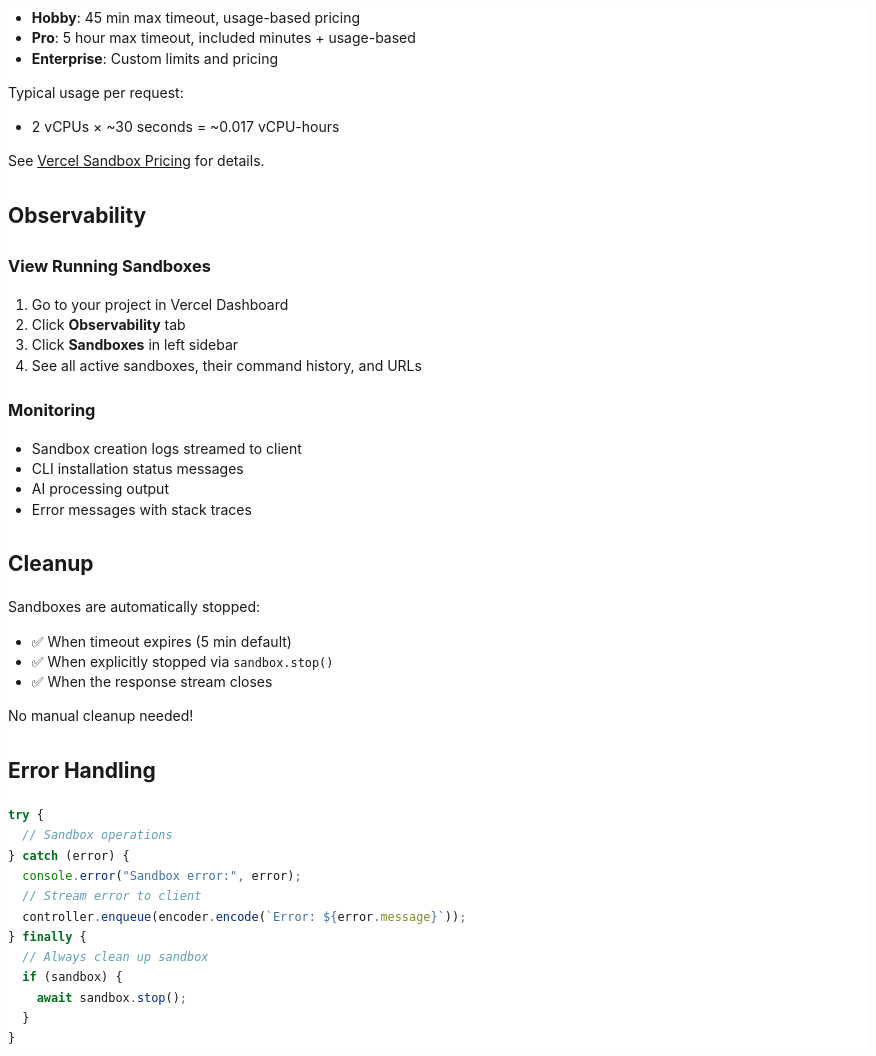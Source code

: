 - **Hobby**: 45 min max timeout, usage-based pricing
- **Pro**: 5 hour max timeout, included minutes + usage-based
- **Enterprise**: Custom limits and pricing

Typical usage per request:

- 2 vCPUs × ~30 seconds = ~0.017 vCPU-hours

See [Vercel Sandbox Pricing](https://vercel.com/docs/vercel-sandbox#pricing-and-limits) for details.

## Observability

### View Running Sandboxes

1. Go to your project in Vercel Dashboard
2. Click **Observability** tab
3. Click **Sandboxes** in left sidebar
4. See all active sandboxes, their command history, and URLs

### Monitoring

- Sandbox creation logs streamed to client
- CLI installation status messages
- AI processing output
- Error messages with stack traces

## Cleanup

Sandboxes are automatically stopped:

- ✅ When timeout expires (5 min default)
- ✅ When explicitly stopped via `sandbox.stop()`
- ✅ When the response stream closes

No manual cleanup needed!

## Error Handling

```typescript
try {
  // Sandbox operations
} catch (error) {
  console.error("Sandbox error:", error);
  // Stream error to client
  controller.enqueue(encoder.encode(`Error: ${error.message}`));
} finally {
  // Always clean up sandbox
  if (sandbox) {
    await sandbox.stop();
  }
}
```
